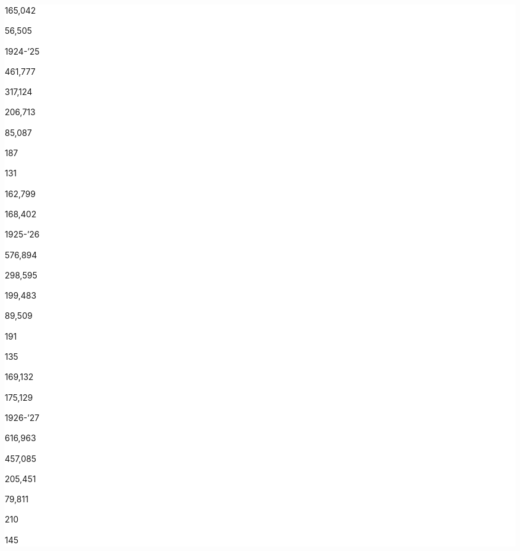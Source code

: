 <td><p>165,042</p></td>

<td><p>56,505</p></td>

</tr>

<tr>

<td><p>1924-&#x2019;25</p></td>

<td><p>461,777</p></td>

<td><p>317,124</p></td>

<td><p>206,713</p></td>

<td><p>85,087</p></td>

<td><p>187</p></td>

<td><p>131</p></td>

<td><p>162,799</p></td>

<td><p>168,402</p></td>

</tr>

<tr>

<td><p>1925-&#x2019;26</p></td>

<td><p>576,894</p></td>

<td><p>298,595</p></td>

<td><p>199,483</p></td>

<td><p>89,509</p></td>

<td><p>191</p></td>

<td><p>135</p></td>

<td><p>169,132</p></td>

<td><p>175,129</p></td>

</tr>

<tr>

<td><p>1926-&#x2019;27</p></td>

<td><p>616,963</p></td>

<td><p>457,085</p></td>

<td><p>205,451</p></td>

<td><p>79,811</p></td>

<td><p>210</p></td>

<td><p>145</p></td>
